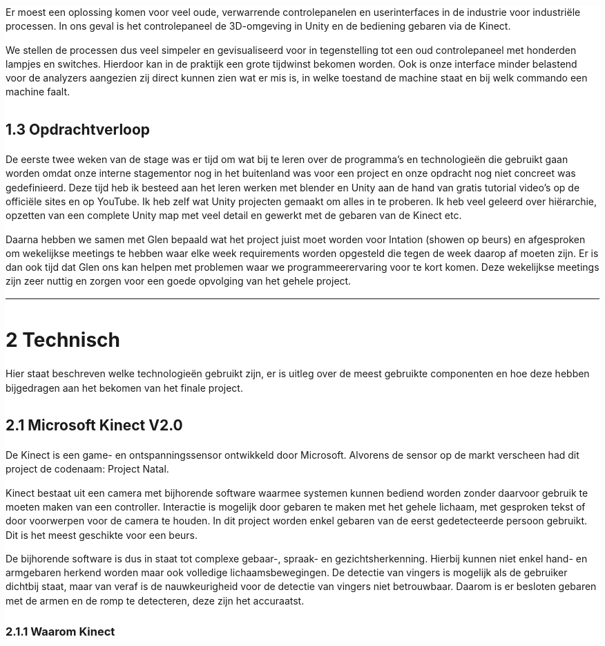 Er moest een oplossing komen voor veel oude, verwarrende controlepanelen en userinterfaces in de industrie voor industriële processen. In ons geval is het controlepaneel de 3D-omgeving in Unity en de bediening gebaren via de Kinect.

We stellen de processen dus veel simpeler en gevisualiseerd voor in tegenstelling tot een oud controlepaneel met honderden lampjes en switches. Hierdoor kan in de praktijk een grote tijdwinst bekomen worden. Ook is onze interface minder belastend voor de analyzers aangezien zij direct kunnen zien wat er mis is, in welke toestand de machine staat en bij welk commando een machine faalt.

1.3 Opdrachtverloop
---------------

De eerste twee weken van de stage was er tijd om wat bij te leren over de programma’s en technologieën die gebruikt gaan worden omdat onze interne stagementor nog in het buitenland was voor een project en onze opdracht nog niet concreet was gedefinieerd.
Deze tijd heb ik besteed aan het leren werken met blender en Unity aan de hand van gratis tutorial video’s op de officiële sites en op YouTube. Ik heb zelf wat Unity projecten gemaakt om alles in te proberen. Ik heb veel geleerd over hiërarchie, opzetten van een complete Unity map met veel detail en gewerkt met de gebaren van de Kinect etc.

Daarna hebben we samen met Glen bepaald wat het project juist moet worden voor Intation (showen op beurs) en afgesproken om wekelijkse meetings te hebben waar elke week requirements worden opgesteld die tegen de week daarop af moeten zijn. Er is dan ook tijd dat Glen ons kan helpen met problemen waar we programmeerervaring voor te kort komen. Deze wekelijkse meetings zijn zeer nuttig en zorgen voor een goede opvolging van het gehele project.


----------


2 Technisch
=========

Hier staat beschreven welke technologieën gebruikt zijn, er is uitleg over de meest gebruikte componenten en hoe deze hebben bijgedragen aan het bekomen van het finale project.

2.1 Microsoft Kinect V2.0
---------------------

De Kinect is een game- en ontspanningssensor ontwikkeld door Microsoft. Alvorens de sensor op de markt verscheen had dit project de codenaam: Project Natal.

Kinect bestaat uit een camera met bijhorende software waarmee systemen kunnen bediend worden zonder daarvoor gebruik te moeten maken van een controller. Interactie is mogelijk door gebaren te maken met het gehele lichaam, met gesproken tekst of door voorwerpen voor de camera te houden. In dit project worden enkel gebaren van de eerst gedetecteerde persoon gebruikt. Dit is het meest geschikte voor een beurs.

De bijhorende software is dus in staat tot complexe gebaar-, spraak- en gezichtsherkenning. Hierbij kunnen niet enkel hand- en armgebaren herkend worden maar ook volledige lichaamsbewegingen. De detectie van vingers is mogelijk als de gebruiker dichtbij staat, maar van veraf is de nauwkeurigheid voor de detectie van vingers niet betrouwbaar. Daarom is er besloten gebaren met de armen en de romp te detecteren, deze zijn het accuraatst.

### 2.1.1 Waarom Kinect
